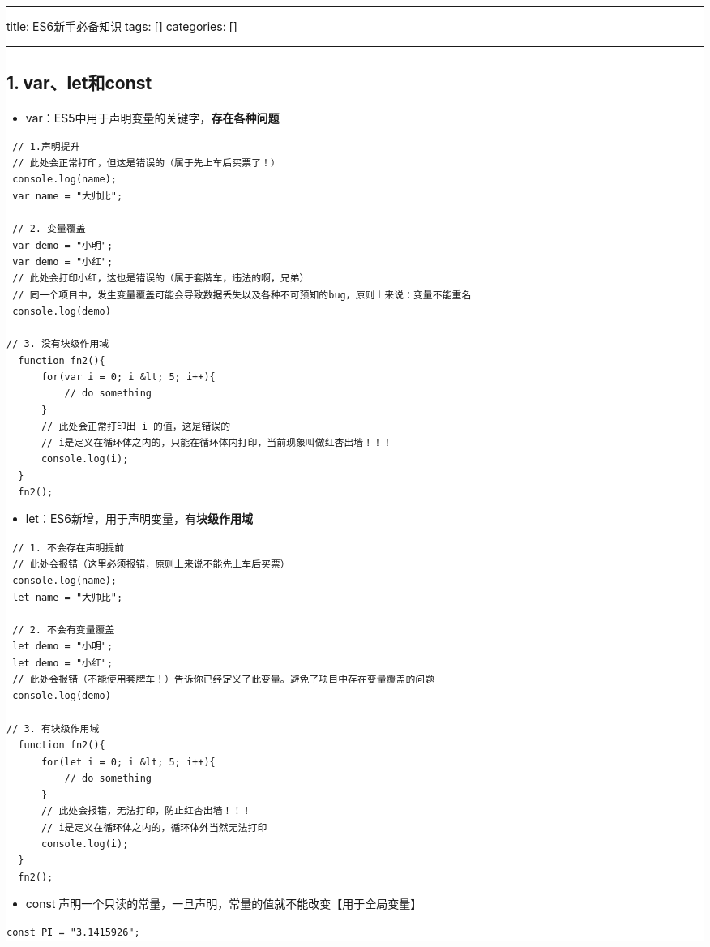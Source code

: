 
--- 
title:  ES6新手必备知识 
tags: []
categories: [] 

---
## 1. var、let和const
- var：ES5中用于声明变量的关键字，**存在各种问题**
```
 // 1.声明提升
 // 此处会正常打印，但这是错误的（属于先上车后买票了！）
 console.log(name); 
 var name = "大帅比";
 
 // 2. 变量覆盖
 var demo = "小明";
 var demo = "小红";
 // 此处会打印小红，这也是错误的（属于套牌车，违法的啊，兄弟）
 // 同一个项目中，发生变量覆盖可能会导致数据丢失以及各种不可预知的bug，原则上来说：变量不能重名
 console.log(demo)

// 3. 没有块级作用域
  function fn2(){
      for(var i = 0; i &lt; 5; i++){
          // do something
      }
      // 此处会正常打印出 i 的值，这是错误的
      // i是定义在循环体之内的，只能在循环体内打印，当前现象叫做红杏出墙！！！
      console.log(i);
  }
  fn2();

```
- let：ES6新增，用于声明变量，有**块级作用域**
```
 // 1. 不会存在声明提前
 // 此处会报错（这里必须报错，原则上来说不能先上车后买票）
 console.log(name); 
 let name = "大帅比";
 
 // 2. 不会有变量覆盖
 let demo = "小明";
 let demo = "小红";
 // 此处会报错（不能使用套牌车！）告诉你已经定义了此变量。避免了项目中存在变量覆盖的问题
 console.log(demo)

// 3. 有块级作用域
  function fn2(){
      for(let i = 0; i &lt; 5; i++){
          // do something
      }
      // 此处会报错，无法打印，防止红杏出墙！！！
      // i是定义在循环体之内的，循环体外当然无法打印 
      console.log(i);
  }
  fn2();

```
- const 声明一个只读的常量，一旦声明，常量的值就不能改变【用于全局变量】
```
const PI = "3.1415926";

```

